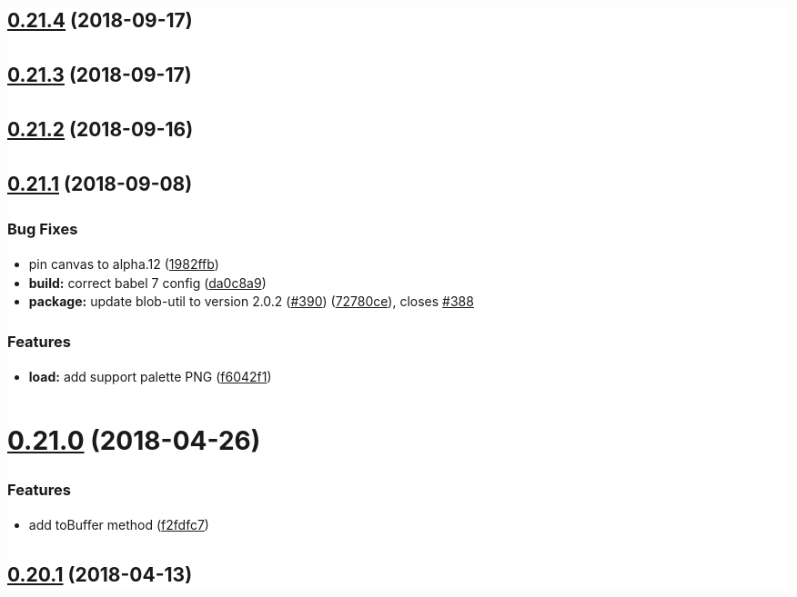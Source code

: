 <a name="0.21.4"></a>
## [0.21.4](https://github.com/image-js/core/compare/v0.21.3...v0.21.4) (2018-09-17)



<a name="0.21.3"></a>
## [0.21.3](https://github.com/image-js/core/compare/v0.21.2...v0.21.3) (2018-09-17)



<a name="0.21.2"></a>
## [0.21.2](https://github.com/image-js/core/compare/v0.21.1...v0.21.2) (2018-09-16)



<a name="0.21.1"></a>
## [0.21.1](https://github.com/image-js/core/compare/v0.21.0...v0.21.1) (2018-09-08)


### Bug Fixes

* pin canvas to alpha.12 ([1982ffb](https://github.com/image-js/core/commit/1982ffb))
* **build:** correct babel 7 config ([da0c8a9](https://github.com/image-js/core/commit/da0c8a9))
* **package:** update blob-util to version 2.0.2 ([#390](https://github.com/image-js/core/issues/390)) ([72780ce](https://github.com/image-js/core/commit/72780ce)), closes [#388](https://github.com/image-js/core/issues/388)


### Features

* **load:** add support palette PNG ([f6042f1](https://github.com/image-js/core/commit/f6042f1))



<a name="0.21.0"></a>
# [0.21.0](https://github.com/image-js/core/compare/v0.20.1...v0.21.0) (2018-04-26)


### Features

* add toBuffer method ([f2fdfc7](https://github.com/image-js/core/commit/f2fdfc7))



<a name="0.20.1"></a>
## [0.20.1](https://github.com/image-js/core/compare/v0.20.0...v0.20.1) (2018-04-13)
